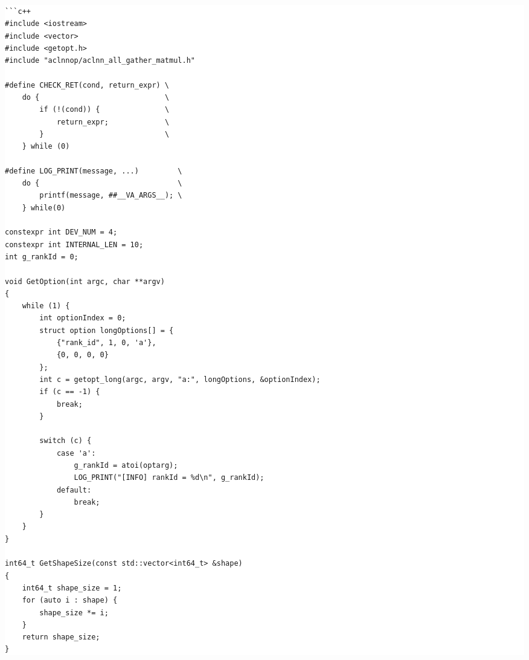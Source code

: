     ```c++
    #include <iostream>
    #include <vector>
    #include <getopt.h>
    #include "aclnnop/aclnn_all_gather_matmul.h"

    #define CHECK_RET(cond, return_expr) \
        do {                             \
            if (!(cond)) {               \
                return_expr;             \
            }                            \
        } while (0)

    #define LOG_PRINT(message, ...)         \
        do {                                \
            printf(message, ##__VA_ARGS__); \
        } while(0)

    constexpr int DEV_NUM = 4;
    constexpr int INTERNAL_LEN = 10;
    int g_rankId = 0;

    void GetOption(int argc, char **argv)
    {
        while (1) {
            int optionIndex = 0;
            struct option longOptions[] = {
                {"rank_id", 1, 0, 'a'},
                {0, 0, 0, 0}
            };
            int c = getopt_long(argc, argv, "a:", longOptions, &optionIndex);
            if (c == -1) {
                break;
            }

            switch (c) {
                case 'a':
                    g_rankId = atoi(optarg);
                    LOG_PRINT("[INFO] rankId = %d\n", g_rankId);
                default:
                    break;
            }
        }
    }

    int64_t GetShapeSize(const std::vector<int64_t> &shape)
    {
        int64_t shape_size = 1;
        for (auto i : shape) {
            shape_size *= i;
        }
        return shape_size;
    }

